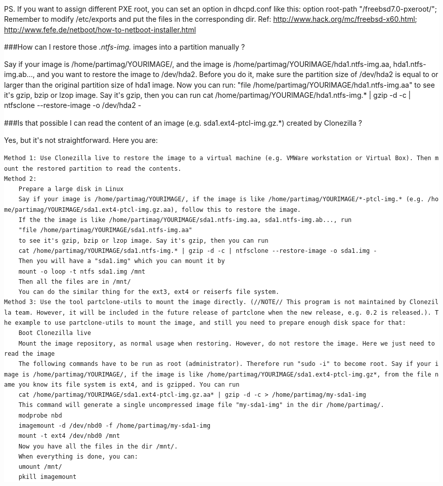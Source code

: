 PS. If you want to assign different PXE root, you can set an option in dhcpd.conf like this:
option root-path "/freebsd7.0-pxeroot/";
Remember to modify /etc/exports and put the files in the corresponding dir.
Ref: http://www.hack.org/mc/freebsd-x60.html; http://www.fefe.de/netboot/how-to-netboot-installer.html 

###How can I restore those *.ntfs-img.* images into a partition manually ?

Say if your image is /home/partimag/YOURIMAGE/, and the image is /home/partimag/YOURIMAGE/hda1.ntfs-img.aa, hda1.ntfs-img.ab..., and you want to restore the image to /dev/hda2.
Before you do it, make sure the partition size of /dev/hda2 is equal to or larger than the original partition size of hda1 image.
Now you can run:
"file /home/partimag/YOURIMAGE/hda1.ntfs-img.aa"
to see it's gzip, bzip or lzop image. Say it's gzip, then you can run
cat /home/partimag/YOURIMAGE/hda1.ntfs-img.* | gzip -d -c | ntfsclone --restore-image -o /dev/hda2 - 

###Is that possible I can read the content of an image (e.g. sda1.ext4-ptcl-img.gz.*) created by Clonezilla ?

Yes, but it's not straightforward. Here you are:

    Method 1: Use Clonezilla live to restore the image to a virtual machine (e.g. VMWare workstation or Virtual Box). Then mount the restored partition to read the contents.
    Method 2:
        Prepare a large disk in Linux
        Say if your image is /home/partimag/YOURIMAGE/, if the image is like /home/partimag/YOURIMAGE/*-ptcl-img.* (e.g. /home/partimag/YOURIMAGE/sda1.ext4-ptcl-img.gz.aa), follow this to restore the image.
        If the the image is like /home/partimag/YOURIMAGE/sda1.ntfs-img.aa, sda1.ntfs-img.ab..., run
        "file /home/partimag/YOURIMAGE/sda1.ntfs-img.aa"
        to see it's gzip, bzip or lzop image. Say it's gzip, then you can run
        cat /home/partimag/YOURIMAGE/sda1.ntfs-img.* | gzip -d -c | ntfsclone --restore-image -o sda1.img -
        Then you will have a "sda1.img" which you can mount it by
        mount -o loop -t ntfs sda1.img /mnt
        Then all the files are in /mnt/
        You can do the similar thing for the ext3, ext4 or reiserfs file system.
    Method 3: Use the tool partclone-utils to mount the image directly. (//NOTE// This program is not maintained by Clonezilla team. However, it will be included in the future release of partclone when the new release, e.g. 0.2 is released.). The example to use partclone-utils to mount the image, and still you need to prepare enough disk space for that:
        Boot Clonezilla live
        Mount the image repository, as normal usage when restoring. However, do not restore the image. Here we just need to read the image
        The following commands have to be run as root (administrator). Therefore run "sudo -i" to become root. Say if your image is /home/partimag/YOURIMAGE/, if the image is like /home/partimag/YOURIMAGE/sda1.ext4-ptcl-img.gz*, from the file name you know its file system is ext4, and is gzipped. You can run
        cat /home/partimag/YOURIMAGE/sda1.ext4-ptcl-img.gz.aa* | gzip -d -c > /home/partimag/my-sda1-img
        This command will generate a single uncompressed image file "my-sda1-img" in the dir /home/partimag/.
        modprobe nbd
        imagemount -d /dev/nbd0 -f /home/partimag/my-sda1-img
        mount -t ext4 /dev/nbd0 /mnt
        Now you have all the files in the dir /mnt/.
        When everything is done, you can:
        umount /mnt/
        pkill imagemount
    